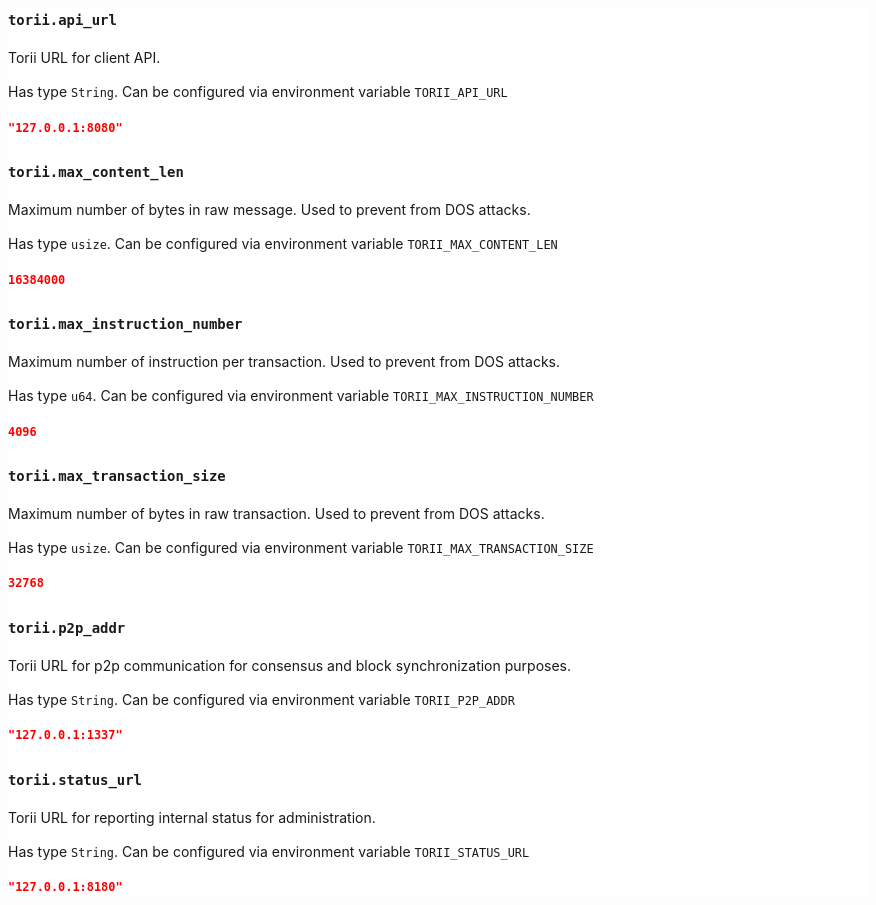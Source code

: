 ### `torii.api_url`

Torii URL for client API.

Has type `String`. Can be configured via environment variable `TORII_API_URL`

```json
"127.0.0.1:8080"
```

### `torii.max_content_len`

Maximum number of bytes in raw message. Used to prevent from DOS attacks.

Has type `usize`. Can be configured via environment variable `TORII_MAX_CONTENT_LEN`

```json
16384000
```

### `torii.max_instruction_number`

Maximum number of instruction per transaction. Used to prevent from DOS attacks.

Has type `u64`. Can be configured via environment variable `TORII_MAX_INSTRUCTION_NUMBER`

```json
4096
```

### `torii.max_transaction_size`

Maximum number of bytes in raw transaction. Used to prevent from DOS attacks.

Has type `usize`. Can be configured via environment variable `TORII_MAX_TRANSACTION_SIZE`

```json
32768
```

### `torii.p2p_addr`

Torii URL for p2p communication for consensus and block synchronization purposes.

Has type `String`. Can be configured via environment variable `TORII_P2P_ADDR`

```json
"127.0.0.1:1337"
```

### `torii.status_url`

Torii URL for reporting internal status for administration.

Has type `String`. Can be configured via environment variable `TORII_STATUS_URL`

```json
"127.0.0.1:8180"
```
